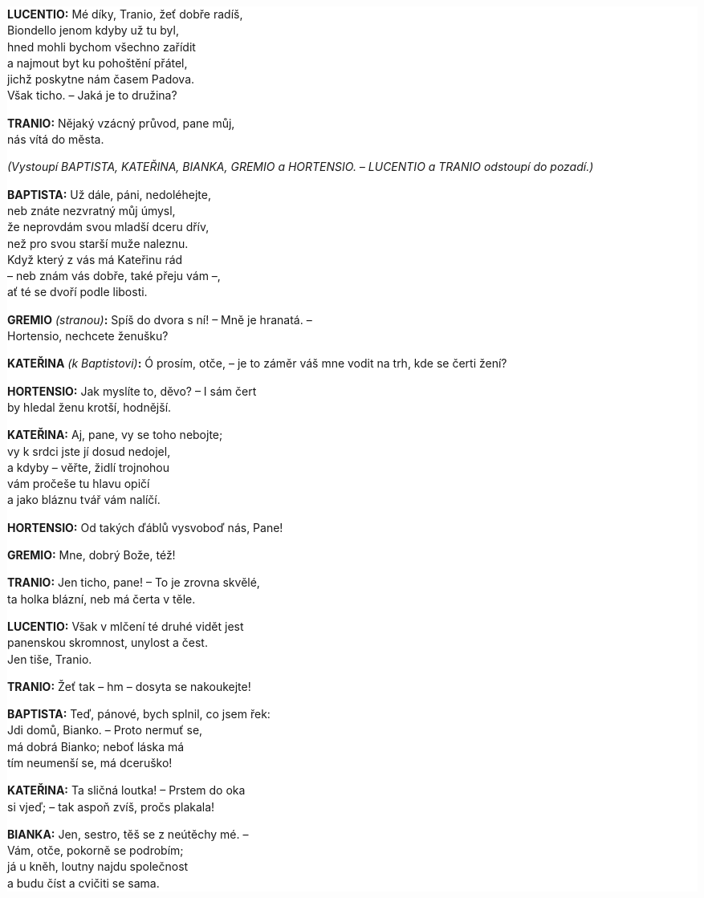 **LUCENTIO:** Mé díky, Tranio, žeť dobře radíš,  
Biondello jenom kdyby už tu byl,  
hned mohli bychom všechno zařídit  
a najmout byt ku pohoštění přátel,  
jichž poskytne nám časem Padova.  
Však ticho. – Jaká je to družina?

**TRANIO:** Nějaký vzácný průvod, pane můj,  
nás vítá do města.

_(Vystoupí BAPTISTA, KATEŘINA, BIANKA, GREMIO a HORTENSIO. – LUCENTIO a TRANIO odstoupí do pozadí.)_

**BAPTISTA:** Už dále, páni, nedoléhejte,  
neb znáte nezvratný můj úmysl,  
že neprovdám svou mladší dceru dřív,  
než pro svou starší muže naleznu.  
Když který z vás má Kateřinu rád  
– neb znám vás dobře, také přeju vám –,  
ať té se dvoří podle libosti.

**GREMIO** _(stranou)_**:** Spíš do dvora s ní! – Mně je hranatá. –  
Hortensio, nechcete ženušku?

**KATEŘINA** _(k Baptistovi)_**:** Ó prosím, otče, – je to záměr váš mne vodit na trh, kde se čerti žení?

**HORTENSIO:** Jak myslíte to, děvo? – I sám čert  
by hledal ženu krotší, hodnější.

**KATEŘINA:** Aj, pane, vy se toho nebojte;  
vy k srdci jste jí dosud nedojel,  
a kdyby – věřte, židlí trojnohou  
vám pročeše tu hlavu opičí  
a jako bláznu tvář vám nalíčí.

**HORTENSIO:** Od takých ďáblů vysvoboď nás, Pane!

**GREMIO:** Mne, dobrý Bože, též!

**TRANIO:** Jen ticho, pane! – To je zrovna skvělé,  
ta holka blázní, neb má čerta v těle.

**LUCENTIO:** Však v mlčení té druhé vidět jest  
panenskou skromnost, unylost a čest.  
Jen tiše, Tranio.

**TRANIO:** Žeť tak – hm – dosyta se nakoukejte!

**BAPTISTA:** Teď, pánové, bych splnil, co jsem řek:  
Jdi domů, Bianko. – Proto nermuť se,  
má dobrá Bianko; neboť láska má  
tím neumenší se, má dceruško!

**KATEŘINA:** Ta sličná loutka! – Prstem do oka  
si vjeď; – tak aspoň zvíš, pročs plakala!

**BIANKA:** Jen, sestro, těš se z neútěchy mé. –  
Vám, otče, pokorně se podrobím;  
já u kněh, loutny najdu společnost  
a budu číst a cvičiti se sama.
